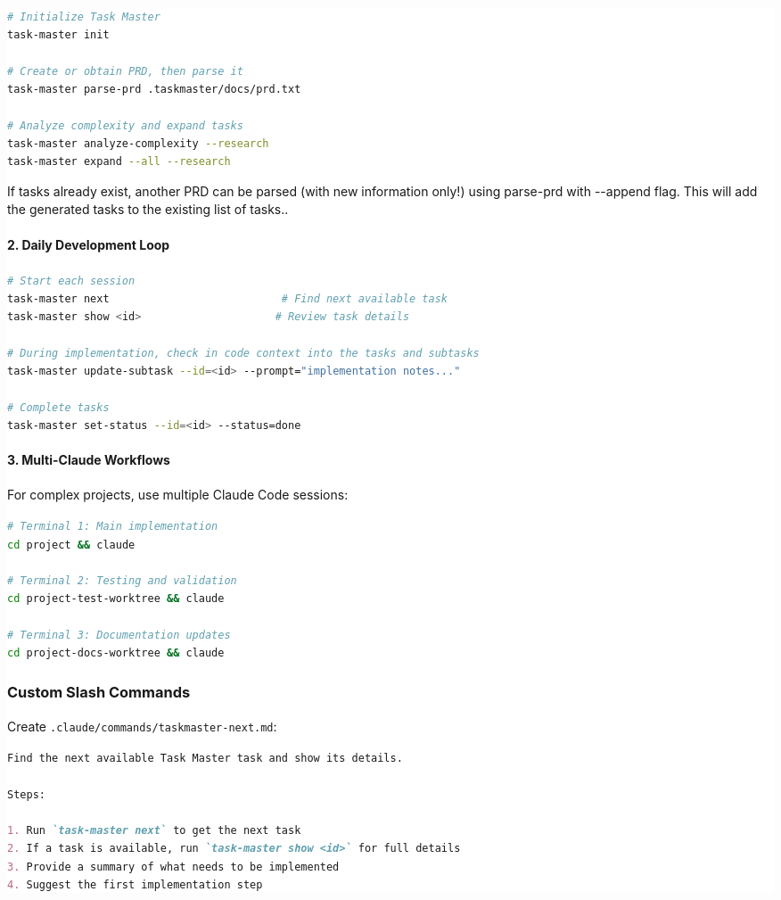 ```bash
# Initialize Task Master
task-master init

# Create or obtain PRD, then parse it
task-master parse-prd .taskmaster/docs/prd.txt

# Analyze complexity and expand tasks
task-master analyze-complexity --research
task-master expand --all --research
```

If tasks already exist, another PRD can be parsed (with new information only!) using parse-prd with --append flag. This will add the generated tasks to the existing list of tasks..

#### 2. Daily Development Loop

```bash
# Start each session
task-master next                           # Find next available task
task-master show <id>                     # Review task details

# During implementation, check in code context into the tasks and subtasks
task-master update-subtask --id=<id> --prompt="implementation notes..."

# Complete tasks
task-master set-status --id=<id> --status=done
```

#### 3. Multi-Claude Workflows

For complex projects, use multiple Claude Code sessions:

```bash
# Terminal 1: Main implementation
cd project && claude

# Terminal 2: Testing and validation
cd project-test-worktree && claude

# Terminal 3: Documentation updates
cd project-docs-worktree && claude
```

### Custom Slash Commands

Create `.claude/commands/taskmaster-next.md`:

```markdown
Find the next available Task Master task and show its details.

Steps:

1. Run `task-master next` to get the next task
2. If a task is available, run `task-master show <id>` for full details
3. Provide a summary of what needs to be implemented
4. Suggest the first implementation step
```
